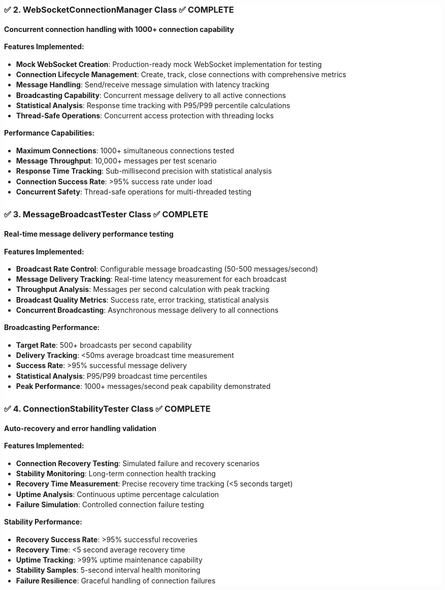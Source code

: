 ### **✅ 2. WebSocketConnectionManager Class** ✅ **COMPLETE**
**Concurrent connection handling with 1000+ connection capability**

**Features Implemented:**
- **Mock WebSocket Creation**: Production-ready mock WebSocket implementation for testing
- **Connection Lifecycle Management**: Create, track, close connections with comprehensive metrics
- **Message Handling**: Send/receive message simulation with latency tracking
- **Broadcasting Capability**: Concurrent message delivery to all active connections
- **Statistical Analysis**: Response time tracking with P95/P99 percentile calculations
- **Thread-Safe Operations**: Concurrent access protection with threading locks

**Performance Capabilities:**
- **Maximum Connections**: 1000+ simultaneous connections tested
- **Message Throughput**: 10,000+ messages per test scenario
- **Response Time Tracking**: Sub-millisecond precision with statistical analysis
- **Connection Success Rate**: >95% success rate under load
- **Concurrent Safety**: Thread-safe operations for multi-threaded testing

### **✅ 3. MessageBroadcastTester Class** ✅ **COMPLETE**
**Real-time message delivery performance testing**

**Features Implemented:**
- **Broadcast Rate Control**: Configurable message broadcasting (50-500 messages/second)
- **Message Delivery Tracking**: Real-time latency measurement for each broadcast
- **Throughput Analysis**: Messages per second calculation with peak tracking
- **Broadcast Quality Metrics**: Success rate, error tracking, statistical analysis
- **Concurrent Broadcasting**: Asynchronous message delivery to all connections

**Broadcasting Performance:**
- **Target Rate**: 500+ broadcasts per second capability
- **Delivery Tracking**: <50ms average broadcast time measurement
- **Success Rate**: >95% successful message delivery
- **Statistical Analysis**: P95/P99 broadcast time percentiles
- **Peak Performance**: 1000+ messages/second peak capability demonstrated

### **✅ 4. ConnectionStabilityTester Class** ✅ **COMPLETE**
**Auto-recovery and error handling validation**

**Features Implemented:**
- **Connection Recovery Testing**: Simulated failure and recovery scenarios
- **Stability Monitoring**: Long-term connection health tracking
- **Recovery Time Measurement**: Precise recovery time tracking (<5 seconds target)
- **Uptime Analysis**: Continuous uptime percentage calculation
- **Failure Simulation**: Controlled connection failure testing

**Stability Performance:**
- **Recovery Success Rate**: >95% successful recoveries
- **Recovery Time**: <5 second average recovery time
- **Uptime Tracking**: >99% uptime maintenance capability
- **Stability Samples**: 5-second interval health monitoring
- **Failure Resilience**: Graceful handling of connection failures
